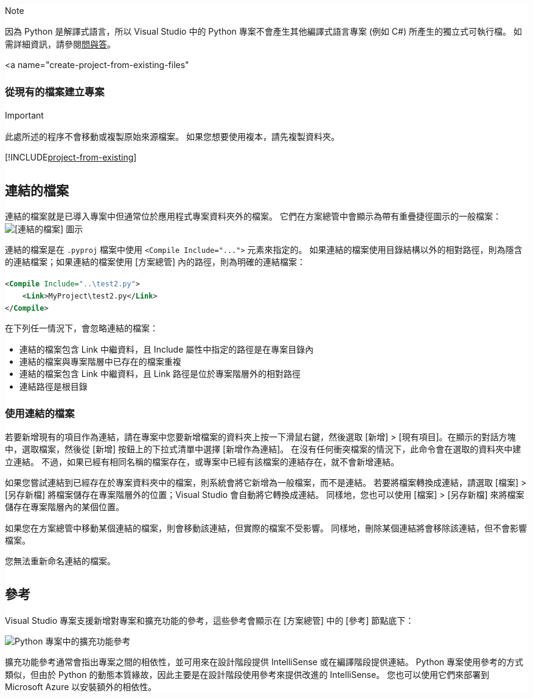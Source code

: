 > [!Note]
> 因為 Python 是解譯式語言，所以 Visual Studio 中的 Python 專案不會產生其他編譯式語言專案 (例如 C#) 所產生的獨立式可執行檔。 如需詳細資訊，請參閱[問與答](overview-of-python-tools-for-visual-studio.md#questions-and-answers)。

<a name="create-project-from-existing-files"</a>

### <a name="creating-a-project-from-existing-files"></a>從現有的檔案建立專案

> [!Important]
> 此處所述的程序不會移動或複製原始來源檔案。 如果您想要使用複本，請先複製資料夾。

[!INCLUDE[project-from-existing](includes/project-from-existing.md)]

## <a name="linked-files"></a>連結的檔案

連結的檔案就是已導入專案中但通常位於應用程式專案資料夾外的檔案。 它們在方案總管中會顯示為帶有重疊捷徑圖示的一般檔案： ![[連結的檔案] 圖示](media/projects-linked-file-icon.png)

連結的檔案是在 `.pyproj` 檔案中使用 `<Compile Include="...">` 元素來指定的。 如果連結的檔案使用目錄結構以外的相對路徑，則為隱含的連結檔案；如果連結的檔案使用 [方案總管] 內的路徑，則為明確的連結檔案：

```xml
<Compile Include="..\test2.py">
    <Link>MyProject\test2.py</Link>
</Compile>
```

在下列任一情況下，會忽略連結的檔案：

- 連結的檔案包含 Link 中繼資料，且 Include 屬性中指定的路徑是在專案目錄內
- 連結的檔案與專案階層中已存在的檔案重複
- 連結的檔案包含 Link 中繼資料，且 Link 路徑是位於專案階層外的相對路徑
- 連結路徑是根目錄

### <a name="working-with-linked-files"></a>使用連結的檔案

若要新增現有的項目作為連結，請在專案中您要新增檔案的資料夾上按一下滑鼠右鍵，然後選取 [新增] > [現有項目]。在顯示的對話方塊中，選取檔案，然後從 [新增] 按鈕上的下拉式清單中選擇 [新增作為連結]。 在沒有任何衝突檔案的情況下，此命令會在選取的資料夾中建立連結。 不過，如果已經有相同名稱的檔案存在，或專案中已經有該檔案的連結存在，就不會新增連結。

如果您嘗試連結到已經存在於專案資料夾中的檔案，則系統會將它新增為一般檔案，而不是連結。 若要將檔案轉換成連結，請選取 [檔案] > [另存新檔] 將檔案儲存在專案階層外的位置；Visual Studio 會自動將它轉換成連結。 同樣地，您也可以使用 [檔案] > [另存新檔] 來將檔案儲存在專案階層內的某個位置。 

如果您在方案總管中移動某個連結的檔案，則會移動該連結，但實際的檔案不受影響。 同樣地，刪除某個連結將會移除該連結，但不會影響檔案。

您無法重新命名連結的檔案。

## <a name="references"></a>參考

Visual Studio 專案支援新增對專案和擴充功能的參考，這些參考會顯示在 [方案總管] 中的 [參考] 節點底下：

![Python 專案中的擴充功能參考](media/projects-extension-references.png)

擴充功能參考通常會指出專案之間的相依性，並可用來在設計階段提供 IntelliSense 或在編譯階段提供連結。 Python 專案使用參考的方式類似，但由於 Python 的動態本質緣故，因此主要是在設計階段使用參考來提供改進的 IntelliSense。 您也可以使用它們來部署到 Microsoft Azure 以安裝額外的相依性。
